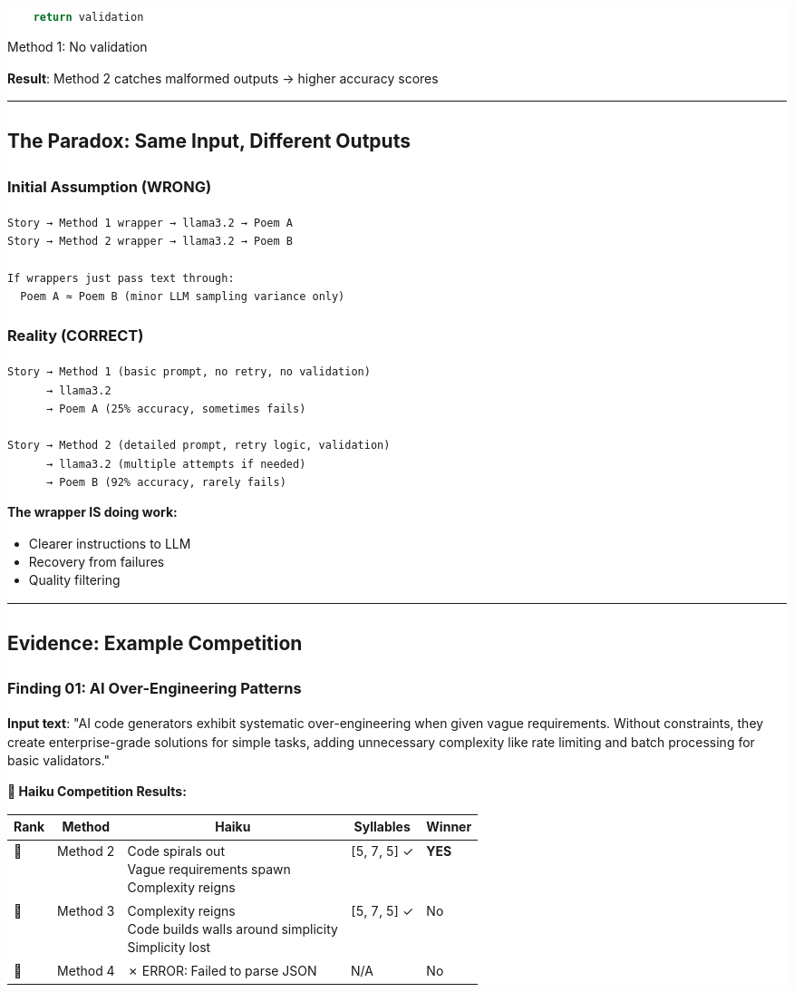 ```python
    return validation
```

Method 1: No validation

**Result**: Method 2 catches malformed outputs → higher accuracy scores

---

## The Paradox: Same Input, Different Outputs

### Initial Assumption (WRONG)

```
Story → Method 1 wrapper → llama3.2 → Poem A
Story → Method 2 wrapper → llama3.2 → Poem B

If wrappers just pass text through:
  Poem A ≈ Poem B (minor LLM sampling variance only)
```

### Reality (CORRECT)

```
Story → Method 1 (basic prompt, no retry, no validation)
      → llama3.2
      → Poem A (25% accuracy, sometimes fails)

Story → Method 2 (detailed prompt, retry logic, validation)
      → llama3.2 (multiple attempts if needed)
      → Poem B (92% accuracy, rarely fails)
```

**The wrapper IS doing work:**
- Clearer instructions to LLM
- Recovery from failures
- Quality filtering

---

## Evidence: Example Competition

### Finding 01: AI Over-Engineering Patterns

**Input text**: "AI code generators exhibit systematic over-engineering when given vague requirements. Without constraints, they create enterprise-grade solutions for simple tasks, adding unnecessary complexity like rate limiting and batch processing for basic validators."

**🎋 Haiku Competition Results:**

| Rank | Method | Haiku | Syllables | Winner |
|------|--------|-------|-----------|--------|
| 🥇 | Method 2 | Code spirals out<br>Vague requirements spawn<br>Complexity reigns | [5, 7, 5] ✓ | **YES** |
| 🥈 | Method 3 | Complexity reigns<br>Code builds walls around simplicity<br>Simplicity lost | [5, 7, 5] ✓ | No |
| 🥉 | Method 4 | ✗ ERROR: Failed to parse JSON | N/A | No |
